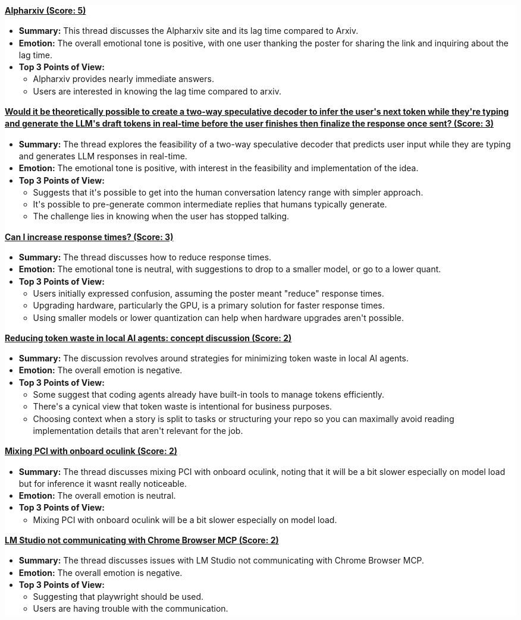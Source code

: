 **[Alpharxiv (Score: 5)](https://www.reddit.com/r/LocalLLaMA/comments/1oa0gid/alpharxiv/)**
*  **Summary:** This thread discusses the Alpharxiv site and its lag time compared to Arxiv.
*  **Emotion:** The overall emotional tone is positive, with one user thanking the poster for sharing the link and inquiring about the lag time.
*  **Top 3 Points of View:**
    *  Alpharxiv provides nearly immediate answers.
    *  Users are interested in knowing the lag time compared to arxiv.

**[Would it be theoretically possible to create a two-way speculative decoder to infer the user's next token while they're typing and generate the LLM's draft tokens in real-time before the user finishes then finalize the response once sent? (Score: 3)](https://www.reddit.com/r/LocalLLaMA/comments/1oa47s0/would_it_be_theoretically_possible_to_create_a/)**
*  **Summary:** The thread explores the feasibility of a two-way speculative decoder that predicts user input while they are typing and generates LLM responses in real-time.
*  **Emotion:** The emotional tone is positive, with interest in the feasibility and implementation of the idea.
*  **Top 3 Points of View:**
    *  Suggests that it's possible to get into the human conversation latency range with simpler approach.
    *  It's possible to pre-generate common intermediate replies that humans typically generate.
    *  The challenge lies in knowing when the user has stopped talking.

**[Can I increase response times? (Score: 3)](https://www.reddit.com/r/LocalLLaMA/comments/1oa4xlk/can_i_increase_response_times/)**
*  **Summary:** The thread discusses how to reduce response times.
*  **Emotion:** The emotional tone is neutral, with suggestions to drop to a smaller model, or go to a lower quant.
*  **Top 3 Points of View:**
    *  Users initially expressed confusion, assuming the poster meant "reduce" response times.
    *  Upgrading hardware, particularly the GPU, is a primary solution for faster response times.
    *  Using smaller models or lower quantization can help when hardware upgrades aren't possible.

**[Reducing token waste in local AI agents: concept discussion (Score: 2)](https://www.reddit.com/r/LocalLLaMA/comments/1oa1j22/reducing_token_waste_in_local_ai_agents_concept/)**
*  **Summary:** The discussion revolves around strategies for minimizing token waste in local AI agents.
*  **Emotion:** The overall emotion is negative.
*  **Top 3 Points of View:**
    *  Some suggest that coding agents already have built-in tools to manage tokens efficiently.
    *  There's a cynical view that token waste is intentional for business purposes.
    *  Choosing context when a story is split to tasks or structuring your repo so you can maximally avoid reading implementation details that aren't relevant for the job.

**[Mixing PCI with onboard oculink (Score: 2)](https://www.reddit.com/r/LocalLLaMA/comments/1oa4uw8/mixing_pci_with_onboard_oculink/)**
*  **Summary:** The thread discusses mixing PCI with onboard oculink, noting that it will be a bit slower especially on model load but for inference it wasnt really noticeable.
*  **Emotion:** The overall emotion is neutral.
*  **Top 3 Points of View:**
    *  Mixing PCI with onboard oculink will be a bit slower especially on model load.

**[LM Studio not communicating with Chrome Browser MCP (Score: 2)](https://i.redd.it/60p2kjio8wvf1.jpeg)**
*  **Summary:** The thread discusses issues with LM Studio not communicating with Chrome Browser MCP.
*  **Emotion:** The overall emotion is negative.
*  **Top 3 Points of View:**
    *  Suggesting that playwright should be used.
    *  Users are having trouble with the communication.
